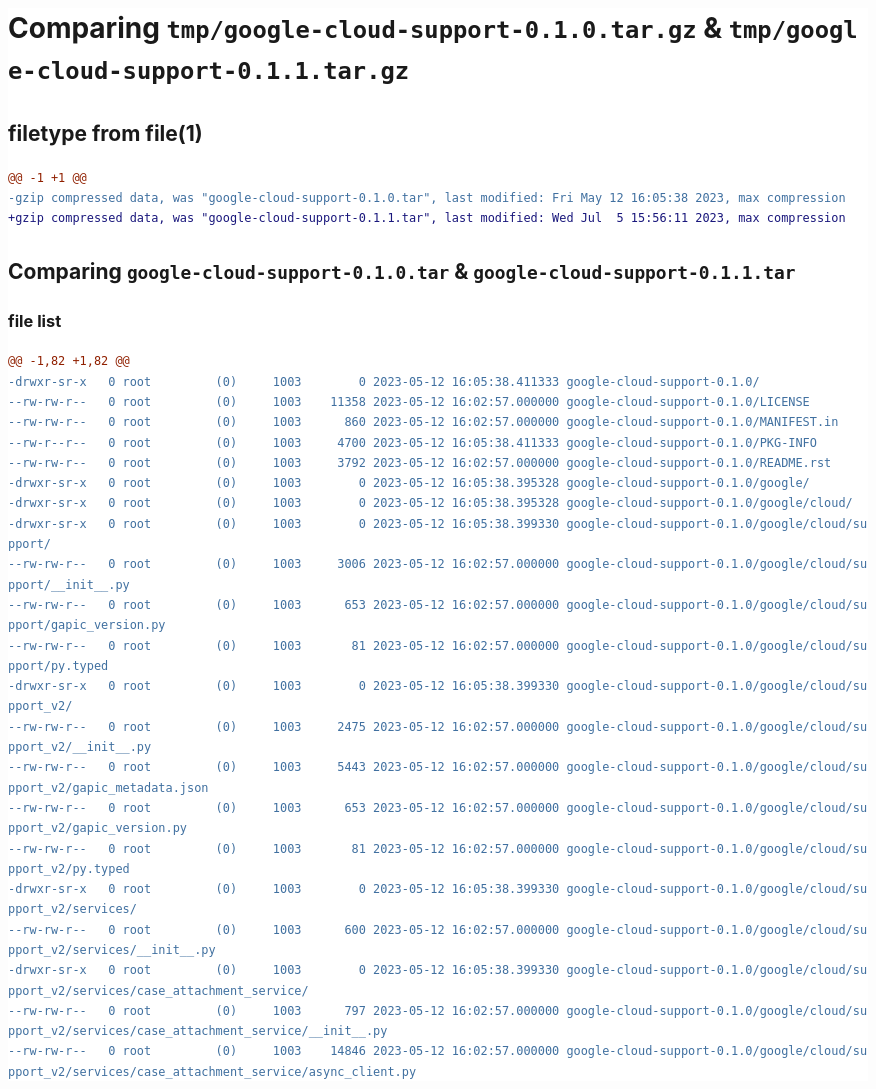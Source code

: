 # Comparing `tmp/google-cloud-support-0.1.0.tar.gz` & `tmp/google-cloud-support-0.1.1.tar.gz`

## filetype from file(1)

```diff
@@ -1 +1 @@
-gzip compressed data, was "google-cloud-support-0.1.0.tar", last modified: Fri May 12 16:05:38 2023, max compression
+gzip compressed data, was "google-cloud-support-0.1.1.tar", last modified: Wed Jul  5 15:56:11 2023, max compression
```

## Comparing `google-cloud-support-0.1.0.tar` & `google-cloud-support-0.1.1.tar`

### file list

```diff
@@ -1,82 +1,82 @@
-drwxr-sr-x   0 root         (0)     1003        0 2023-05-12 16:05:38.411333 google-cloud-support-0.1.0/
--rw-rw-r--   0 root         (0)     1003    11358 2023-05-12 16:02:57.000000 google-cloud-support-0.1.0/LICENSE
--rw-rw-r--   0 root         (0)     1003      860 2023-05-12 16:02:57.000000 google-cloud-support-0.1.0/MANIFEST.in
--rw-r--r--   0 root         (0)     1003     4700 2023-05-12 16:05:38.411333 google-cloud-support-0.1.0/PKG-INFO
--rw-rw-r--   0 root         (0)     1003     3792 2023-05-12 16:02:57.000000 google-cloud-support-0.1.0/README.rst
-drwxr-sr-x   0 root         (0)     1003        0 2023-05-12 16:05:38.395328 google-cloud-support-0.1.0/google/
-drwxr-sr-x   0 root         (0)     1003        0 2023-05-12 16:05:38.395328 google-cloud-support-0.1.0/google/cloud/
-drwxr-sr-x   0 root         (0)     1003        0 2023-05-12 16:05:38.399330 google-cloud-support-0.1.0/google/cloud/support/
--rw-rw-r--   0 root         (0)     1003     3006 2023-05-12 16:02:57.000000 google-cloud-support-0.1.0/google/cloud/support/__init__.py
--rw-rw-r--   0 root         (0)     1003      653 2023-05-12 16:02:57.000000 google-cloud-support-0.1.0/google/cloud/support/gapic_version.py
--rw-rw-r--   0 root         (0)     1003       81 2023-05-12 16:02:57.000000 google-cloud-support-0.1.0/google/cloud/support/py.typed
-drwxr-sr-x   0 root         (0)     1003        0 2023-05-12 16:05:38.399330 google-cloud-support-0.1.0/google/cloud/support_v2/
--rw-rw-r--   0 root         (0)     1003     2475 2023-05-12 16:02:57.000000 google-cloud-support-0.1.0/google/cloud/support_v2/__init__.py
--rw-rw-r--   0 root         (0)     1003     5443 2023-05-12 16:02:57.000000 google-cloud-support-0.1.0/google/cloud/support_v2/gapic_metadata.json
--rw-rw-r--   0 root         (0)     1003      653 2023-05-12 16:02:57.000000 google-cloud-support-0.1.0/google/cloud/support_v2/gapic_version.py
--rw-rw-r--   0 root         (0)     1003       81 2023-05-12 16:02:57.000000 google-cloud-support-0.1.0/google/cloud/support_v2/py.typed
-drwxr-sr-x   0 root         (0)     1003        0 2023-05-12 16:05:38.399330 google-cloud-support-0.1.0/google/cloud/support_v2/services/
--rw-rw-r--   0 root         (0)     1003      600 2023-05-12 16:02:57.000000 google-cloud-support-0.1.0/google/cloud/support_v2/services/__init__.py
-drwxr-sr-x   0 root         (0)     1003        0 2023-05-12 16:05:38.399330 google-cloud-support-0.1.0/google/cloud/support_v2/services/case_attachment_service/
--rw-rw-r--   0 root         (0)     1003      797 2023-05-12 16:02:57.000000 google-cloud-support-0.1.0/google/cloud/support_v2/services/case_attachment_service/__init__.py
--rw-rw-r--   0 root         (0)     1003    14846 2023-05-12 16:02:57.000000 google-cloud-support-0.1.0/google/cloud/support_v2/services/case_attachment_service/async_client.py
```